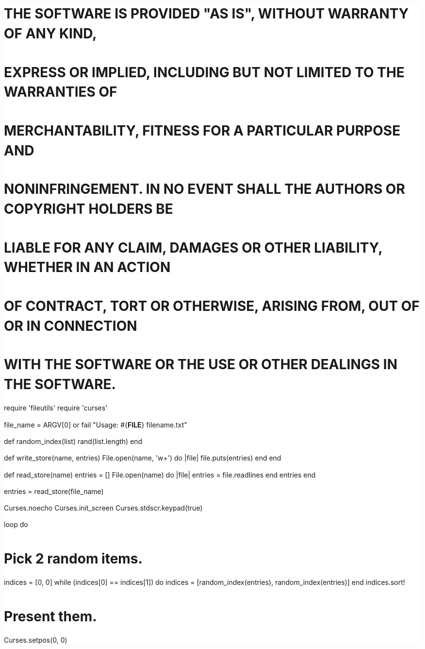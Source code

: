 # THE SOFTWARE IS PROVIDED "AS IS", WITHOUT WARRANTY OF ANY KIND,
# EXPRESS OR IMPLIED, INCLUDING BUT NOT LIMITED TO THE WARRANTIES OF
# MERCHANTABILITY, FITNESS FOR A PARTICULAR PURPOSE AND
# NONINFRINGEMENT. IN NO EVENT SHALL THE AUTHORS OR COPYRIGHT HOLDERS BE
# LIABLE FOR ANY CLAIM, DAMAGES OR OTHER LIABILITY, WHETHER IN AN ACTION
# OF CONTRACT, TORT OR OTHERWISE, ARISING FROM, OUT OF OR IN CONNECTION
# WITH THE SOFTWARE OR THE USE OR OTHER DEALINGS IN THE SOFTWARE.


require 'fileutils'
require 'curses'

file_name = ARGV[0] or fail "Usage: #{__FILE__} filename.txt"

def random_index(list)
  rand(list.length)
end

def write_store(name, entries)
  File.open(name, 'w+') do |file|
    file.puts(entries)
  end
end

def read_store(name)
  entries = []
  File.open(name) do |file|
    entries = file.readlines
  end
  entries
end

entries = read_store(file_name)

Curses.noecho
Curses.init_screen
Curses.stdscr.keypad(true)

loop do
  # Pick 2 random items.
  indices = [0, 0]
  while (indices[0] == indices[1]) do
    indices = [random_index(entries), random_index(entries)]
  end
  indices.sort!
  # Present them.
  Curses.setpos(0, 0)